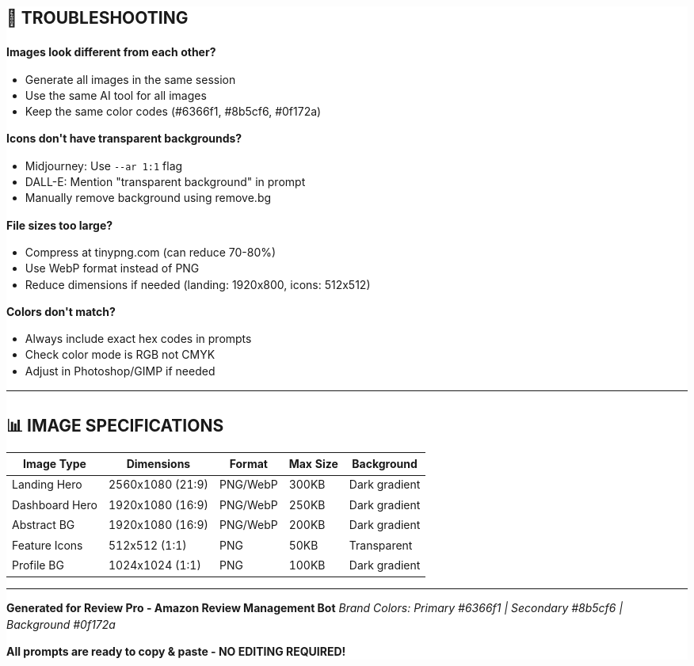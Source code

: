 
## 🔧 TROUBLESHOOTING

**Images look different from each other?**
- Generate all images in the same session
- Use the same AI tool for all images
- Keep the same color codes (#6366f1, #8b5cf6, #0f172a)

**Icons don't have transparent backgrounds?**
- Midjourney: Use `--ar 1:1` flag
- DALL-E: Mention "transparent background" in prompt
- Manually remove background using remove.bg

**File sizes too large?**
- Compress at tinypng.com (can reduce 70-80%)
- Use WebP format instead of PNG
- Reduce dimensions if needed (landing: 1920x800, icons: 512x512)

**Colors don't match?**
- Always include exact hex codes in prompts
- Check color mode is RGB not CMYK
- Adjust in Photoshop/GIMP if needed

---

## 📊 IMAGE SPECIFICATIONS

| Image Type | Dimensions | Format | Max Size | Background |
|------------|-----------|--------|----------|------------|
| Landing Hero | 2560x1080 (21:9) | PNG/WebP | 300KB | Dark gradient |
| Dashboard Hero | 1920x1080 (16:9) | PNG/WebP | 250KB | Dark gradient |
| Abstract BG | 1920x1080 (16:9) | PNG/WebP | 200KB | Dark gradient |
| Feature Icons | 512x512 (1:1) | PNG | 50KB | Transparent |
| Profile BG | 1024x1024 (1:1) | PNG | 100KB | Dark gradient |

---

**Generated for Review Pro - Amazon Review Management Bot**
*Brand Colors: Primary #6366f1 | Secondary #8b5cf6 | Background #0f172a*

**All prompts are ready to copy & paste - NO EDITING REQUIRED!**
